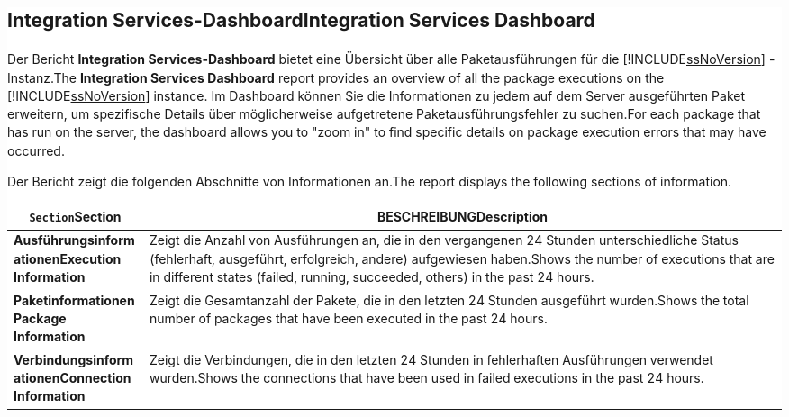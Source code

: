 ## <a name="integration-services-dashboard"></a><span data-ttu-id="6e389-107">Integration Services-Dashboard</span><span class="sxs-lookup"><span data-stu-id="6e389-107">Integration Services Dashboard</span></span>  
 <span data-ttu-id="6e389-108">Der Bericht **Integration Services-Dashboard** bietet eine Übersicht über alle Paketausführungen für die [!INCLUDE[ssNoVersion](../includes/ssnoversion-md.md)] -Instanz.</span><span class="sxs-lookup"><span data-stu-id="6e389-108">The **Integration Services Dashboard** report provides an overview of all the package executions on the [!INCLUDE[ssNoVersion](../includes/ssnoversion-md.md)] instance.</span></span> <span data-ttu-id="6e389-109">Im Dashboard können Sie die Informationen zu jedem auf dem Server ausgeführten Paket erweitern, um spezifische Details über möglicherweise aufgetretene Paketausführungsfehler zu suchen.</span><span class="sxs-lookup"><span data-stu-id="6e389-109">For each package that has run on the server, the dashboard allows you to "zoom in" to find specific details on package execution errors that may have occurred.</span></span>  
  
 <span data-ttu-id="6e389-110">Der Bericht zeigt die folgenden Abschnitte von Informationen an.</span><span class="sxs-lookup"><span data-stu-id="6e389-110">The report displays the following sections of information.</span></span>  
  
|<span data-ttu-id="6e389-111">`Section`</span><span class="sxs-lookup"><span data-stu-id="6e389-111">Section</span></span>|<span data-ttu-id="6e389-112">BESCHREIBUNG</span><span class="sxs-lookup"><span data-stu-id="6e389-112">Description</span></span>|  
|-------------|-----------------|  
|<span data-ttu-id="6e389-113">**Ausführungsinformationen**</span><span class="sxs-lookup"><span data-stu-id="6e389-113">**Execution Information**</span></span>|<span data-ttu-id="6e389-114">Zeigt die Anzahl von Ausführungen an, die in den vergangenen 24 Stunden unterschiedliche Status (fehlerhaft, ausgeführt, erfolgreich, andere) aufgewiesen haben.</span><span class="sxs-lookup"><span data-stu-id="6e389-114">Shows the number of executions that are in different states (failed, running, succeeded, others) in the past 24 hours.</span></span>|  
|<span data-ttu-id="6e389-115">**Paketinformationen**</span><span class="sxs-lookup"><span data-stu-id="6e389-115">**Package Information**</span></span>|<span data-ttu-id="6e389-116">Zeigt die Gesamtanzahl der Pakete, die in den letzten 24 Stunden ausgeführt wurden.</span><span class="sxs-lookup"><span data-stu-id="6e389-116">Shows the total number of packages that have been executed in the past 24 hours.</span></span>|  
|<span data-ttu-id="6e389-117">**Verbindungsinformationen**</span><span class="sxs-lookup"><span data-stu-id="6e389-117">**Connection Information**</span></span>|<span data-ttu-id="6e389-118">Zeigt die Verbindungen, die in den letzten 24 Stunden in fehlerhaften Ausführungen verwendet wurden.</span><span class="sxs-lookup"><span data-stu-id="6e389-118">Shows the connections that have been used in failed executions in the past 24 hours.</span></span>|  